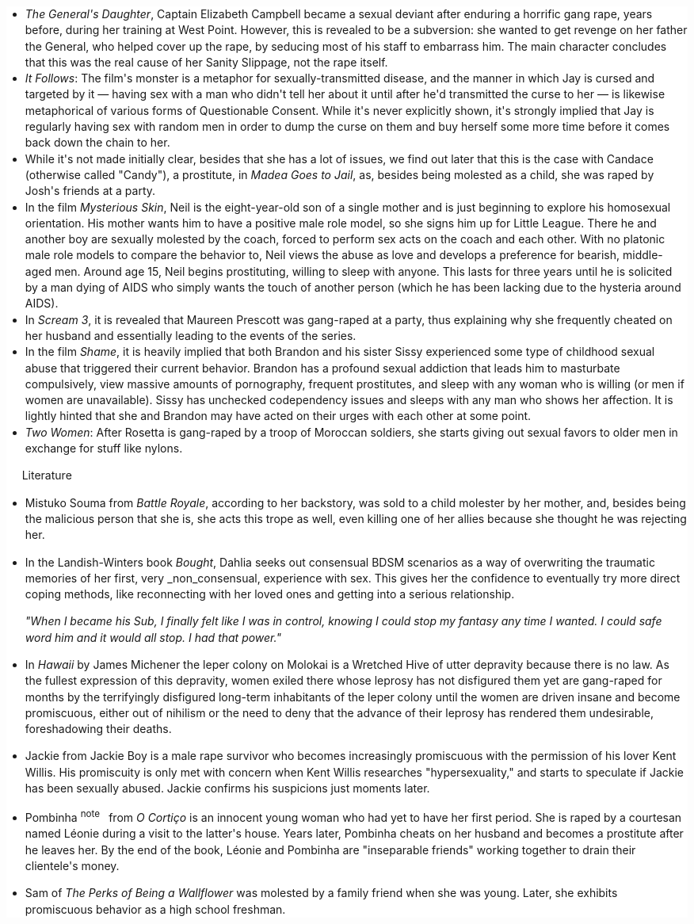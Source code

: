 -   _The General's Daughter_, Captain Elizabeth Campbell became a sexual deviant after enduring a horrific gang rape, years before, during her training at West Point. However, this is revealed to be a subversion: she wanted to get revenge on her father the General, who helped cover up the rape, by seducing most of his staff to embarrass him. The main character concludes that this was the real cause of her Sanity Slippage, not the rape itself.
-   _It Follows_: The film's monster is a metaphor for sexually-transmitted disease, and the manner in which Jay is cursed and targeted by it — having sex with a man who didn't tell her about it until after he'd transmitted the curse to her — is likewise metaphorical of various forms of Questionable Consent. While it's never explicitly shown, it's strongly implied that Jay is regularly having sex with random men in order to dump the curse on them and buy herself some more time before it comes back down the chain to her.
-   While it's not made initially clear, besides that she has a lot of issues, we find out later that this is the case with Candace (otherwise called "Candy"), a prostitute, in _Madea Goes to Jail_, as, besides being molested as a child, she was raped by Josh's friends at a party.
-   In the film _Mysterious Skin_, Neil is the eight-year-old son of a single mother and is just beginning to explore his homosexual orientation. His mother wants him to have a positive male role model, so she signs him up for Little League. There he and another boy are sexually molested by the coach, forced to perform sex acts on the coach and each other. With no platonic male role models to compare the behavior to, Neil views the abuse as love and develops a preference for bearish, middle-aged men. Around age 15, Neil begins prostituting, willing to sleep with anyone. This lasts for three years until he is solicited by a man dying of AIDS who simply wants the touch of another person (which he has been lacking due to the hysteria around AIDS).
-   In _Scream 3_, it is revealed that Maureen Prescott was gang-raped at a party, thus explaining why she frequently cheated on her husband and essentially leading to the events of the series.
-   In the film _Shame_, it is heavily implied that both Brandon and his sister Sissy experienced some type of childhood sexual abuse that triggered their current behavior. Brandon has a profound sexual addiction that leads him to masturbate compulsively, view massive amounts of pornography, frequent prostitutes, and sleep with any woman who is willing (or men if women are unavailable). Sissy has unchecked codependency issues and sleeps with any man who shows her affection. It is lightly hinted that she and Brandon may have acted on their urges with each other at some point.
-   _Two Women_: After Rosetta is gang-raped by a troop of Moroccan soldiers, she starts giving out sexual favors to older men in exchange for stuff like nylons.

     Literature 

-   Mistuko Souma from _Battle Royale_, according to her backstory, was sold to a child molester by her mother, and, besides being the malicious person that she is, she acts this trope as well, even killing one of her allies because she thought he was rejecting her.
-   In the Landish-Winters book _Bought_, Dahlia seeks out consensual BDSM scenarios as a way of overwriting the traumatic memories of her first, very _non_consensual, experience with sex. This gives her the confidence to eventually try more direct coping methods, like reconnecting with her loved ones and getting into a serious relationship.
    
    _"When I became his Sub, I finally felt like I was in control, knowing I could stop my fantasy any time I wanted. I could safe word him and it would all stop. I had that power."_
    
-   In _Hawaii_ by James Michener the leper colony on Molokai is a Wretched Hive of utter depravity because there is no law. As the fullest expression of this depravity, women exiled there whose leprosy has not disfigured them yet are gang-raped for months by the terrifyingly disfigured long-term inhabitants of the leper colony until the women are driven insane and become promiscuous, either out of nihilism or the need to deny that the advance of their leprosy has rendered them undesirable, foreshadowing their deaths.
-   Jackie from Jackie Boy is a male rape survivor who becomes increasingly promiscuous with the permission of his lover Kent Willis. His promiscuity is only met with concern when Kent Willis researches "hypersexuality," and starts to speculate if Jackie has been sexually abused. Jackie confirms his suspicions just moments later.
-   Pombinha <sup>note&nbsp;</sup>  from _O Cortiço_ is an innocent young woman who had yet to have her first period. She is raped by a courtesan named Léonie during a visit to the latter's house. Years later, Pombinha cheats on her husband and becomes a prostitute after he leaves her. By the end of the book, Léonie and Pombinha are "inseparable friends" working together to drain their clientele's money.
-   Sam of _The Perks of Being a Wallflower_ was molested by a family friend when she was young. Later, she exhibits promiscuous behavior as a high school freshman.